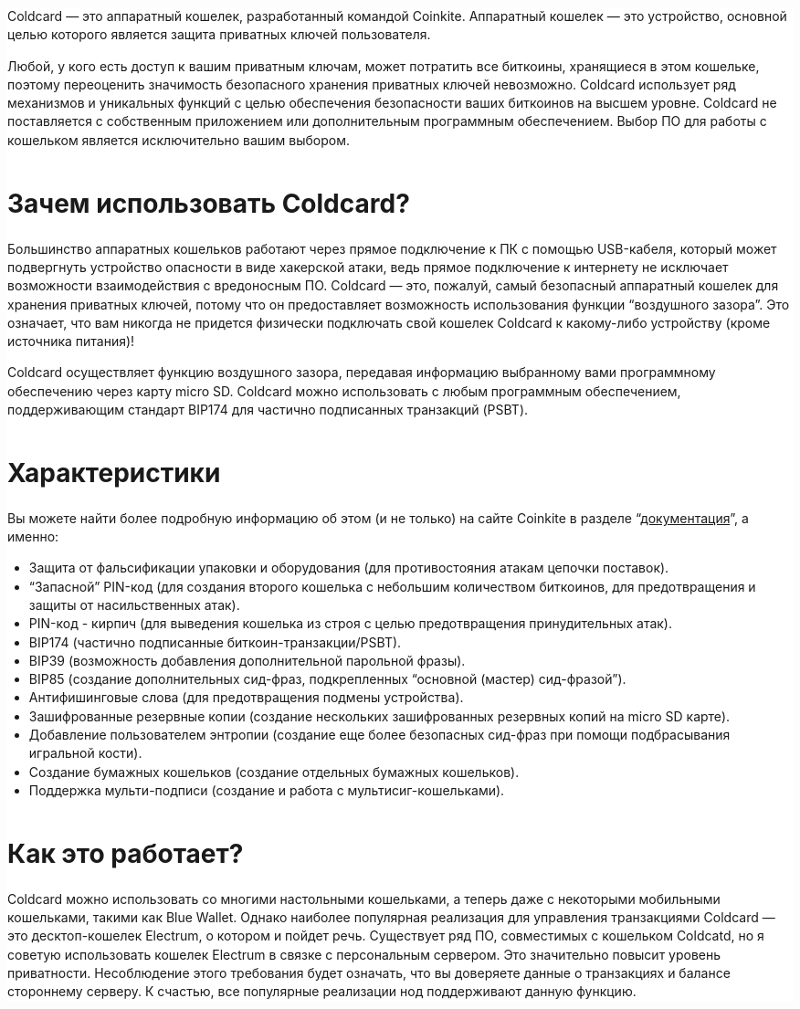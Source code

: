  

Coldcard — это аппаратный кошелек, разработанный командой Coinkite. Аппаратный кошелек — это устройство, основной целью которого является защита приватных ключей пользователя. 

Любой, у кого есть доступ к вашим приватным ключам, может потратить все биткоины, хранящиеся в этом кошельке, поэтому переоценить значимость безопасного хранения приватных ключей невозможно. Coldcard использует ряд механизмов и уникальных функций с целью обеспечения безопасности ваших биткоинов на высшем уровне. Coldcard не поставляется с собственным приложением или дополнительным программным обеспечением. Выбор ПО для работы с кошельком является исключительно вашим выбором.

<h1 id="%D0%B7%D0%B0%D1%87%D0%B5%D0%BC-%D0%B8%D1%81%D0%BF%D0%BE%D0%BB%D1%8C%D0%B7%D0%BE%D0%B2%D0%B0%D1%82%D1%8C-coldcard">Зачем использовать Coldcard?</h1>

Большинство аппаратных кошельков работают через прямое подключение к ПК с помощью USB-кабеля, который может подвергнуть устройство опасности в виде хакерской атаки, ведь прямое подключение к интернету не исключает возможности взаимодействия с вредоносным ПО. Coldcard — это, пожалуй, самый безопасный аппаратный кошелек для хранения приватных ключей, потому что он предоставляет возможность использования функции “воздушного зазора”. Это означает, что вам никогда не придется физически подключать свой кошелек Coldcard к какому-либо устройству (кроме источника питания)!

Coldcard осуществляет функцию воздушного зазора, передавая информацию выбранному вами программному обеспечению через карту micro SD. Coldcard можно использовать с любым программным обеспечением, поддерживающим стандарт BIP174 для частично подписанных транзакций (PSBT).

<h1 id="%D1%85%D0%B0%D1%80%D0%B0%D0%BA%D1%82%D0%B5%D1%80%D0%B8%D1%81%D1%82%D0%B8%D0%BA%D0%B8">Характеристики</h1>

Вы можете найти более подробную информацию об этом (и не только) на сайте Coinkite в разделе “[документация](https://coldcardwallet.com/docs/)”, а именно:

*   Защита от фальсификации упаковки и оборудования (для противостояния атакам цепочки поставок).
*   “Запасной” PIN-код (для создания второго кошелька с небольшим количеством биткоинов, для предотвращения и защиты от насильственных атак).
*   PIN-код - кирпич (для выведения кошелька из строя с целью предотвращения принудительных атак).
*   BIP174 (частично подписанные биткоин-транзакции/PSBT).
*   BIP39 (возможность добавления дополнительной парольной фразы).
*   BIP85 (создание дополнительных сид-фраз, подкрепленных “основной (мастер) сид-фразой”).
*   Антифишинговые слова (для предотвращения подмены устройства).
*   Зашифрованные резервные копии (создание нескольких зашифрованных резервных копий на micro SD карте).
*   Добавление пользователем энтропии (создание еще более безопасных сид-фраз при помощи подбрасывания игральной кости).
*   Создание бумажных кошельков (создание отдельных бумажных кошельков).
*   Поддержка мульти-подписи (создание и работа с мультисиг-кошельками).

<h1 id="%D0%BA%D0%B0%D0%BA-%D1%8D%D1%82%D0%BE-%D1%80%D0%B0%D0%B1%D0%BE%D1%82%D0%B0%D0%B5%D1%82">Как это работает?</h1>

Coldcard можно использовать со многими настольными кошельками, а теперь даже с некоторыми мобильными кошельками, такими как Blue Wallet. Однако наиболее популярная реализация для управления транзакциями Coldcard — это десктоп-кошелек Electrum, о котором и пойдет речь. Существует ряд ПО, совместимых с кошельком Coldcatd, но я советую использовать кошелек Electrum в связке с персональным сервером. Это значительно повысит уровень приватности. Несоблюдение этого требования будет означать, что вы доверяете данные о транзакциях и балансе стороннему серверу. К счастью, все популярные реализации нод поддерживают данную функцию.
